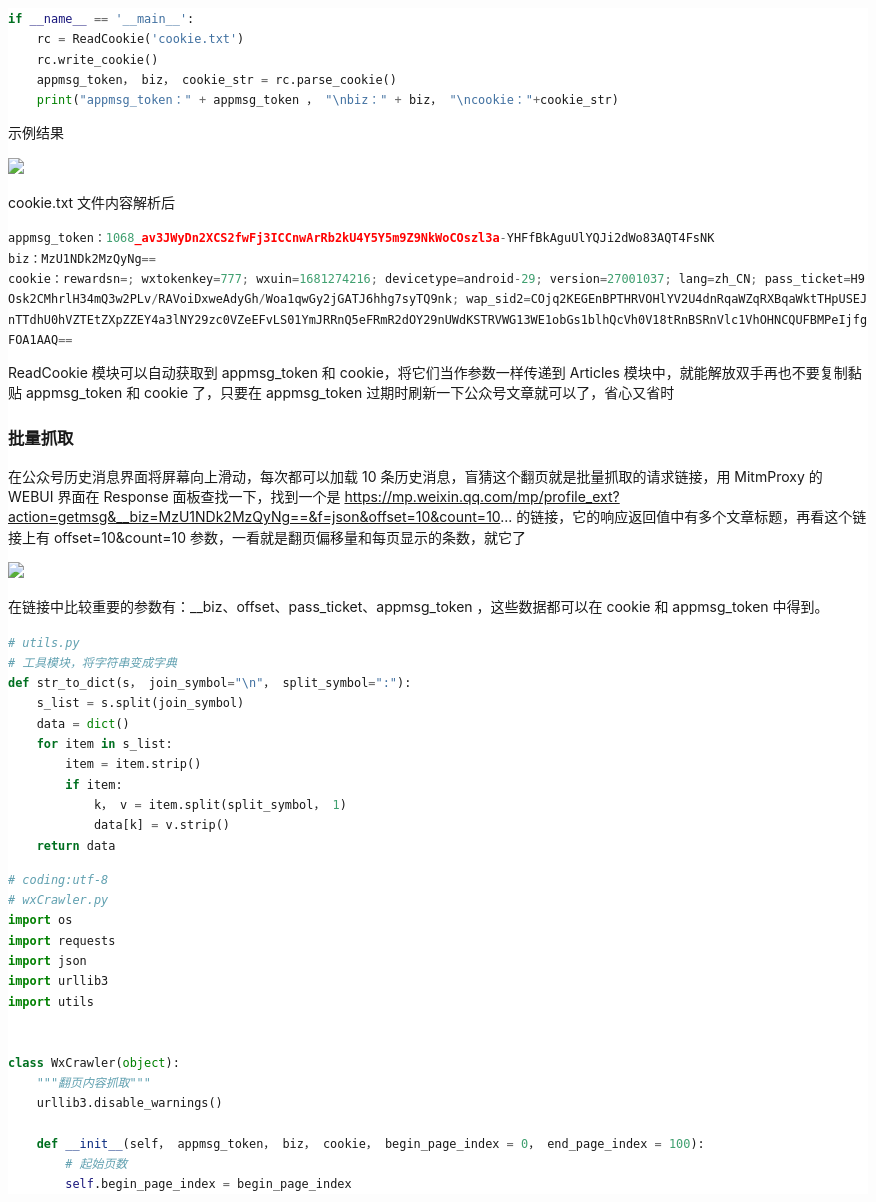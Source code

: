 ```python
if __name__ == '__main__':
    rc = ReadCookie('cookie.txt')
    rc.write_cookie()
    appmsg_token， biz， cookie_str = rc.parse_cookie()
    print("appmsg_token：" + appmsg_token ， "\nbiz：" + biz， "\ncookie："+cookie_str)
```

示例结果

![](http://www.justdopython.com/assets/images/2020/07/wxCrawler/wx_6.png)

cookie.txt 文件内容解析后

```python
appmsg_token：1068_av3JWyDn2XCS2fwFj3ICCnwArRb2kU4Y5Y5m9Z9NkWoCOszl3a-YHFfBkAguUlYQJi2dWo83AQT4FsNK 
biz：MzU1NDk2MzQyNg== 
cookie：rewardsn=; wxtokenkey=777; wxuin=1681274216; devicetype=android-29; version=27001037; lang=zh_CN; pass_ticket=H9Osk2CMhrlH34mQ3w2PLv/RAVoiDxweAdyGh/Woa1qwGy2jGATJ6hhg7syTQ9nk; wap_sid2=COjq2KEGEnBPTHRVOHlYV2U4dnRqaWZqRXBqaWktTHpUSEJnTTdhU0hVZTEtZXpZZEY4a3lNY29zc0VZeEFvLS01YmJRRnQ5eFRmR2dOY29nUWdKSTRVWG13WE1obGs1blhQcVh0V18tRnBSRnVlc1VhOHNCQUFBMPeIjfgFOA1AAQ==
```

ReadCookie 模块可以自动获取到 appmsg_token 和 cookie，将它们当作参数一样传递到 Articles 模块中，就能解放双手再也不要复制黏贴 appmsg_token 和 cookie 了，只要在 appmsg_token 过期时刷新一下公众号文章就可以了，省心又省时

### 批量抓取

在公众号历史消息界面将屏幕向上滑动，每次都可以加载 10 条历史消息，盲猜这个翻页就是批量抓取的请求链接，用 MitmProxy 的 WEBUI 界面在 Response 面板查找一下，找到一个是 https://mp.weixin.qq.com/mp/profile_ext?action=getmsg&__biz=MzU1NDk2MzQyNg==&f=json&offset=10&count=10... 的链接，它的响应返回值中有多个文章标题，再看这个链接上有 offset=10&count=10 参数，一看就是翻页偏移量和每页显示的条数，就它了

![](http://www.justdopython.com/assets/images/2020/07/wxCrawler/wx_7.png)

在链接中比较重要的参数有：__biz、offset、pass_ticket、appmsg_token ，这些数据都可以在 cookie 和 appmsg_token 中得到。

```python
# utils.py
# 工具模块，将字符串变成字典
def str_to_dict(s， join_symbol="\n"， split_symbol=":"):
    s_list = s.split(join_symbol)
    data = dict()
    for item in s_list:
        item = item.strip()
        if item:
            k， v = item.split(split_symbol， 1)
            data[k] = v.strip()
    return data

```

```python
# coding:utf-8
# wxCrawler.py
import os
import requests
import json
import urllib3
import utils


class WxCrawler(object):
    """翻页内容抓取"""
    urllib3.disable_warnings()

    def __init__(self， appmsg_token， biz， cookie， begin_page_index = 0， end_page_index = 100):
        # 起始页数
        self.begin_page_index = begin_page_index
```